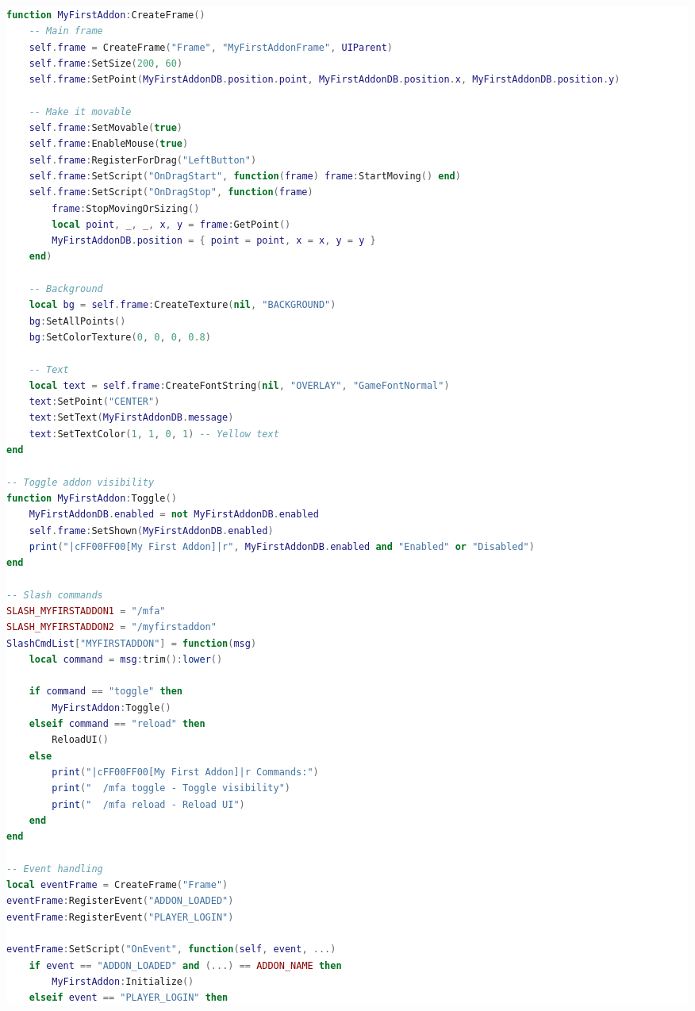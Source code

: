 ```lua
function MyFirstAddon:CreateFrame()
    -- Main frame
    self.frame = CreateFrame("Frame", "MyFirstAddonFrame", UIParent)
    self.frame:SetSize(200, 60)
    self.frame:SetPoint(MyFirstAddonDB.position.point, MyFirstAddonDB.position.x, MyFirstAddonDB.position.y)
    
    -- Make it movable
    self.frame:SetMovable(true)
    self.frame:EnableMouse(true)
    self.frame:RegisterForDrag("LeftButton")
    self.frame:SetScript("OnDragStart", function(frame) frame:StartMoving() end)
    self.frame:SetScript("OnDragStop", function(frame)
        frame:StopMovingOrSizing()
        local point, _, _, x, y = frame:GetPoint()
        MyFirstAddonDB.position = { point = point, x = x, y = y }
    end)
    
    -- Background
    local bg = self.frame:CreateTexture(nil, "BACKGROUND")
    bg:SetAllPoints()
    bg:SetColorTexture(0, 0, 0, 0.8)
    
    -- Text
    local text = self.frame:CreateFontString(nil, "OVERLAY", "GameFontNormal")
    text:SetPoint("CENTER")
    text:SetText(MyFirstAddonDB.message)
    text:SetTextColor(1, 1, 0, 1) -- Yellow text
end

-- Toggle addon visibility
function MyFirstAddon:Toggle()
    MyFirstAddonDB.enabled = not MyFirstAddonDB.enabled
    self.frame:SetShown(MyFirstAddonDB.enabled)
    print("|cFF00FF00[My First Addon]|r", MyFirstAddonDB.enabled and "Enabled" or "Disabled")
end

-- Slash commands
SLASH_MYFIRSTADDON1 = "/mfa"
SLASH_MYFIRSTADDON2 = "/myfirstaddon"
SlashCmdList["MYFIRSTADDON"] = function(msg)
    local command = msg:trim():lower()
    
    if command == "toggle" then
        MyFirstAddon:Toggle()
    elseif command == "reload" then
        ReloadUI()
    else
        print("|cFF00FF00[My First Addon]|r Commands:")
        print("  /mfa toggle - Toggle visibility")
        print("  /mfa reload - Reload UI")
    end
end

-- Event handling
local eventFrame = CreateFrame("Frame")
eventFrame:RegisterEvent("ADDON_LOADED")
eventFrame:RegisterEvent("PLAYER_LOGIN")

eventFrame:SetScript("OnEvent", function(self, event, ...)
    if event == "ADDON_LOADED" and (...) == ADDON_NAME then
        MyFirstAddon:Initialize()
    elseif event == "PLAYER_LOGIN" then
```